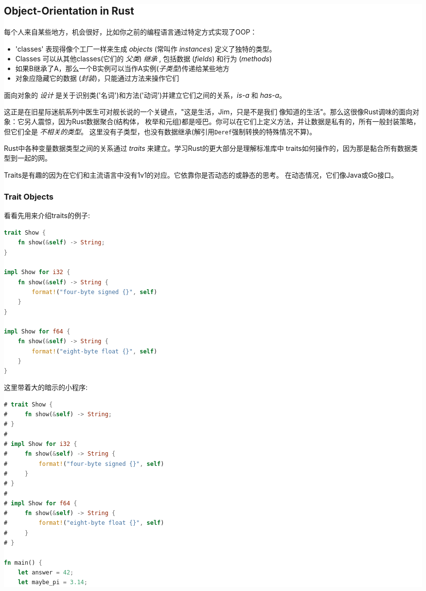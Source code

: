 ## Object-Orientation in Rust

每个人来自某些地方，机会很好，比如你之前的编程语言通过特定方式实现了OOP：

  * 'classes' 表现得像个工厂一样来生成 _objects_ (常叫作 _instances_) 定义了独特的类型。
  * Classes 可以从其他classes(它们的 _父类_) _继承_ , 包括数据 (_fields_) 和行为 (_methods_)
  * 如果B继承了A，那么一个B实例可以当作A实例(_子类型_)传递给某些地方 
  * 对象应隐藏它的数据 (_封装_)，只能通过方法来操作它们

面向对象的 _设计_ 是关于识别类('名词')和方法('动词')并建立它们之间的关系，_is-a_ 和 _has-a_。

这正是在旧星际迷航系列中医生可对舰长说的一个关键点，"这是生活，Jim，只是不是我们
像知道的生活"。那么这很像Rust调味的面向对象：它另人震惊，因为Rust数据聚合(结构体，
枚举和元组)都是哑巴。你可以在它们上定义方法，并让数据是私有的，所有一般封装策略，
但它们全是 _不相关的类型_。
这里没有子类型，也没有数据继承(解引用`Deref`强制转换的特殊情况不算)。

Rust中各种变量数据类型之间的关系通过 _traits_ 来建立。学习Rust的更大部分是理解标准库中
traits如何操作的，因为那是黏合所有数据类型到一起的网。

Traits是有趣的因为在它们和主流语言中没有1v1的对应。它依靠你是否动态的或静态的思考。
在动态情况，它们像Java或Go接口。


### Trait Objects

看看先用来介绍traits的例子:

```rust
trait Show {
    fn show(&self) -> String;
}

impl Show for i32 {
    fn show(&self) -> String {
        format!("four-byte signed {}", self)
    }
}

impl Show for f64 {
    fn show(&self) -> String {
        format!("eight-byte float {}", self)
    }
}
```
这里带着大的暗示的小程序:

```rust
# trait Show {
#     fn show(&self) -> String;
# }
#
# impl Show for i32 {
#     fn show(&self) -> String {
#         format!("four-byte signed {}", self)
#     }
# }
#
# impl Show for f64 {
#     fn show(&self) -> String {
#         format!("eight-byte float {}", self)
#     }
# }

fn main() {
    let answer = 42;
    let maybe_pi = 3.14;
```